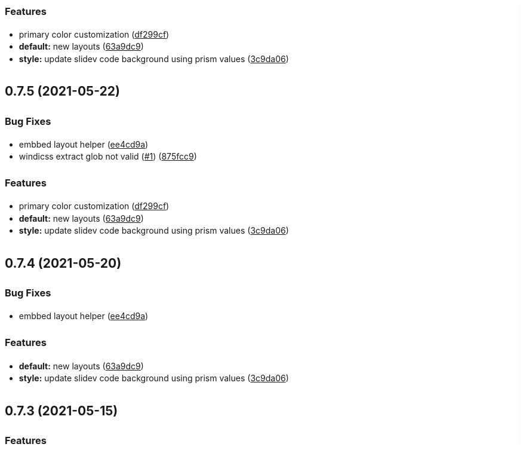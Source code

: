 
### Features

* primary color customization ([df299cf](https://github.com/slidevjs/themes/commit/df299cf7c06fbc556fead0e11feeaf58142d5a20))
* **default:** new layouts ([63a9dc9](https://github.com/slidevjs/themes/commit/63a9dc971c3c7e4207d32832e534ddc1063328e1))
* **style:** update slidev code background using prism values ([3c9da06](https://github.com/slidevjs/themes/commit/3c9da061865d15ea40efffd550b8c1ccbcd95c61))



## 0.7.5 (2021-05-22)


### Bug Fixes

* embbed layout helper ([ee4cd9a](https://github.com/slidevjs/themes/commit/ee4cd9a1456da59ddb8baafb6a4783f94200f42c))
* windicss extract glob not valid ([#1](https://github.com/slidevjs/themes/issues/1)) ([875fcc9](https://github.com/slidevjs/themes/commit/875fcc9c8ac6edf75fc49f7640a56acb9d438d2f))


### Features

* primary color customization ([df299cf](https://github.com/slidevjs/themes/commit/df299cf7c06fbc556fead0e11feeaf58142d5a20))
* **default:** new layouts ([63a9dc9](https://github.com/slidevjs/themes/commit/63a9dc971c3c7e4207d32832e534ddc1063328e1))
* **style:** update slidev code background using prism values ([3c9da06](https://github.com/slidevjs/themes/commit/3c9da061865d15ea40efffd550b8c1ccbcd95c61))



## 0.7.4 (2021-05-20)


### Bug Fixes

* embbed layout helper ([ee4cd9a](https://github.com/slidevjs/themes/commit/ee4cd9a1456da59ddb8baafb6a4783f94200f42c))


### Features

* **default:** new layouts ([63a9dc9](https://github.com/slidevjs/themes/commit/63a9dc971c3c7e4207d32832e534ddc1063328e1))
* **style:** update slidev code background using prism values ([3c9da06](https://github.com/slidevjs/themes/commit/3c9da061865d15ea40efffd550b8c1ccbcd95c61))



## 0.7.3 (2021-05-15)


### Features
